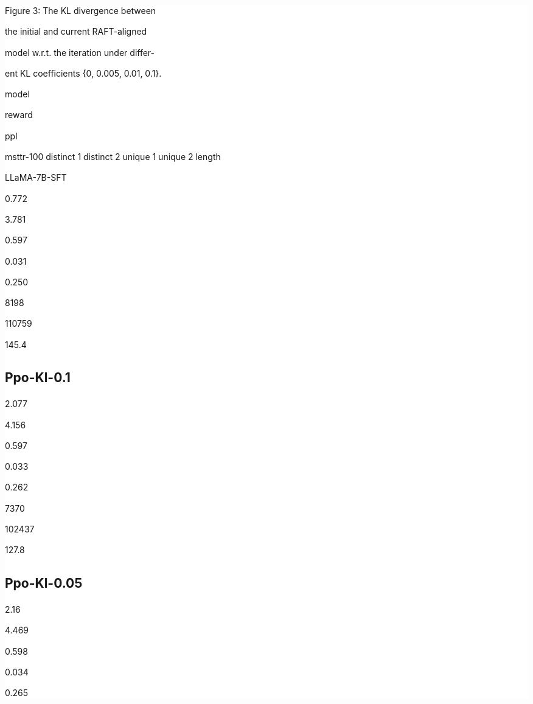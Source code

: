 Figure 3: The KL divergence between

the initial and current RAFT-aligned

model w.r.t. the iteration under differ-

ent KL coefficients {0, 0.005, 0.01, 0.1}.

model

reward

ppl

msttr-100 distinct 1 distinct 2 unique 1 unique 2 length

LLaMA-7B-SFT

0.772

3.781

0.597

0.031

0.250

8198

110759

145.4

## Ppo-Kl-0.1

2.077

4.156

0.597

0.033

0.262

7370

102437

127.8

## Ppo-Kl-0.05

2.16

4.469

0.598

0.034

0.265
